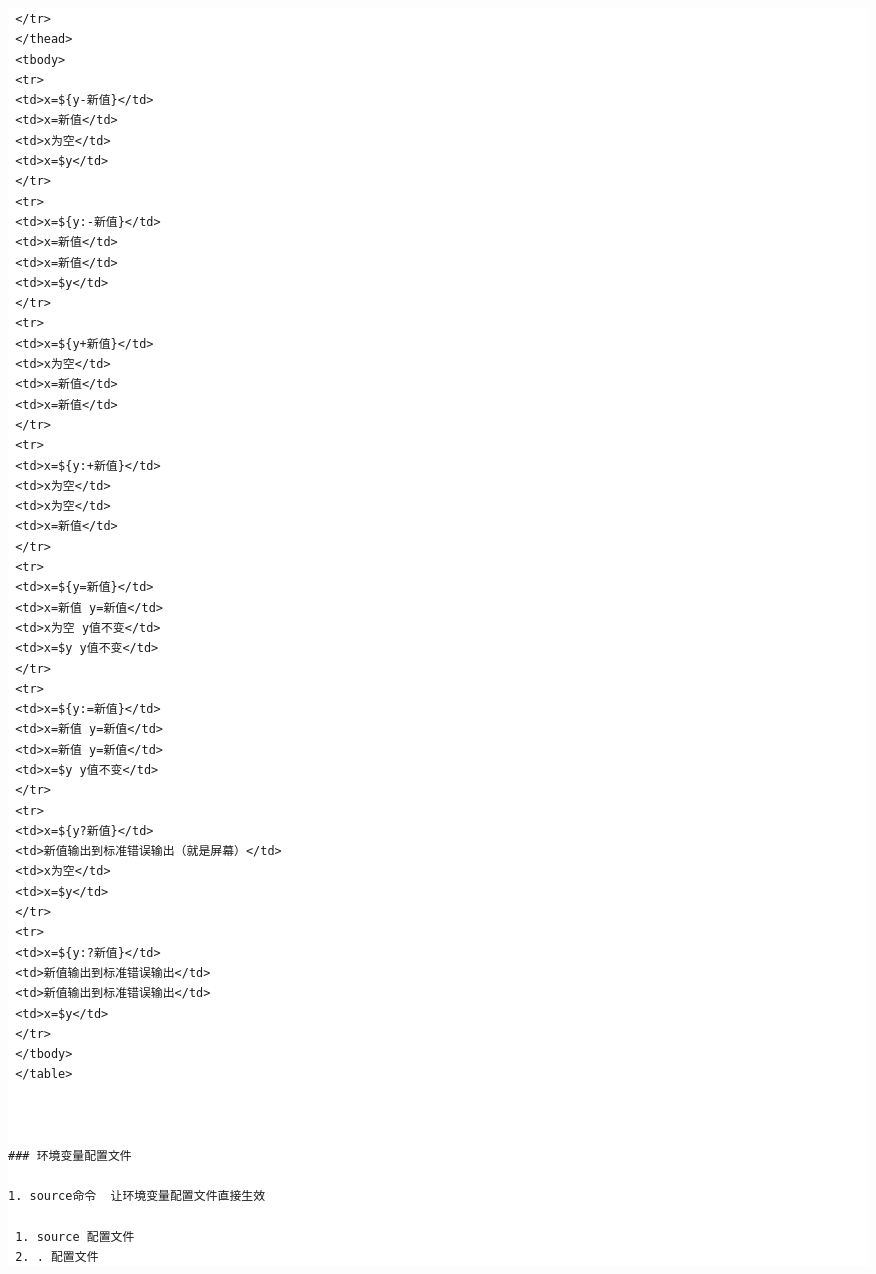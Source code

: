   ```
   </tr>
   </thead>
   <tbody>
   <tr>
   <td>x=${y-新值}</td>
   <td>x=新值</td>
   <td>x为空</td>
   <td>x=$y</td>
   </tr>
   <tr>
   <td>x=${y:-新值}</td>
   <td>x=新值</td>
   <td>x=新值</td>
   <td>x=$y</td>
   </tr>
   <tr>
   <td>x=${y+新值}</td>
   <td>x为空</td>
   <td>x=新值</td>
   <td>x=新值</td>
   </tr>
   <tr>
   <td>x=${y:+新值}</td>
   <td>x为空</td>
   <td>x为空</td>
   <td>x=新值</td>
   </tr>
   <tr>
   <td>x=${y=新值}</td>
   <td>x=新值 y=新值</td>
   <td>x为空 y值不变</td>
   <td>x=$y y值不变</td>
   </tr>
   <tr>
   <td>x=${y:=新值}</td>
   <td>x=新值 y=新值</td>
   <td>x=新值 y=新值</td>
   <td>x=$y y值不变</td>
   </tr>
   <tr>
   <td>x=${y?新值}</td>
   <td>新值输出到标准错误输出（就是屏幕）</td>
   <td>x为空</td>
   <td>x=$y</td>
   </tr>
   <tr>
   <td>x=${y:?新值}</td>
   <td>新值输出到标准错误输出</td>
   <td>新值输出到标准错误输出</td>
   <td>x=$y</td>
   </tr>
   </tbody>
   </table>



### 环境变量配置文件

1. source命令  让环境变量配置文件直接生效

   1. source 配置文件
   2. . 配置文件

  ```